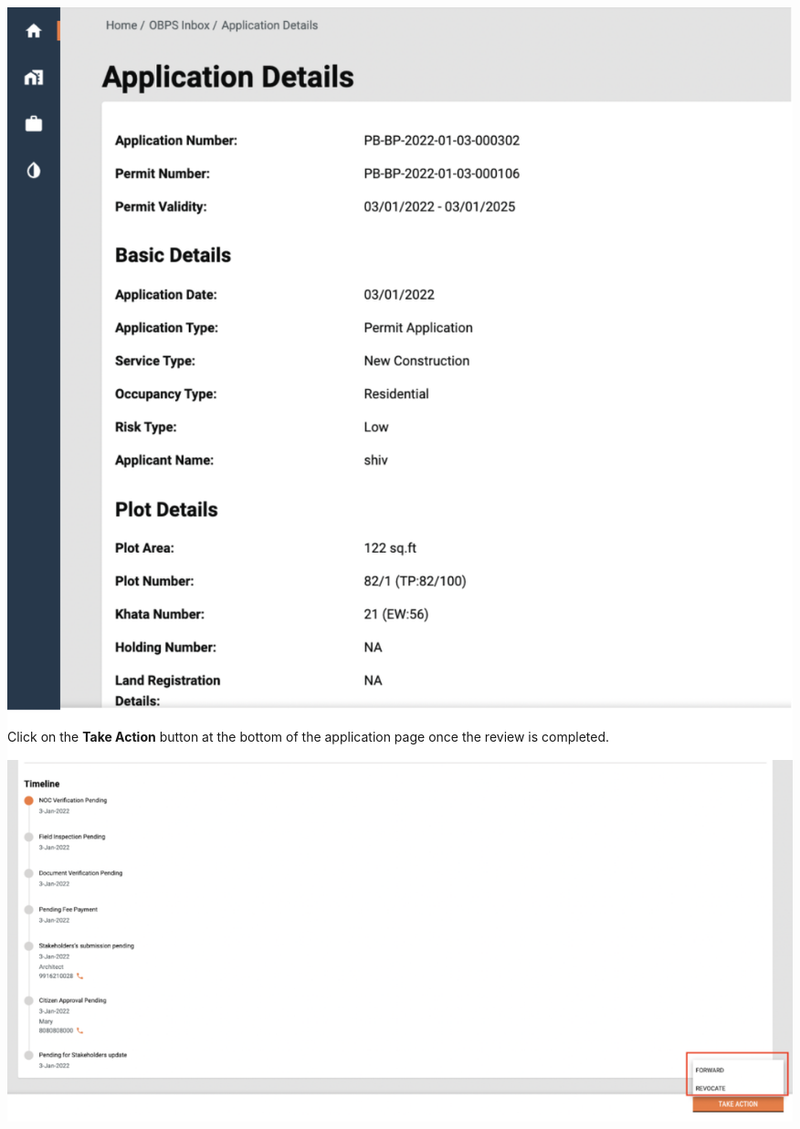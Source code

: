 ![](<../../../../.gitbook/assets/Screenshot 2022-01-27 at 4.44.30 PM.png>)

Click on the **Take Action** button at the bottom of the application page once the review is completed.

![](<../../../../.gitbook/assets/Screenshot 2022-01-27 at 4.44.41 PM.png>)